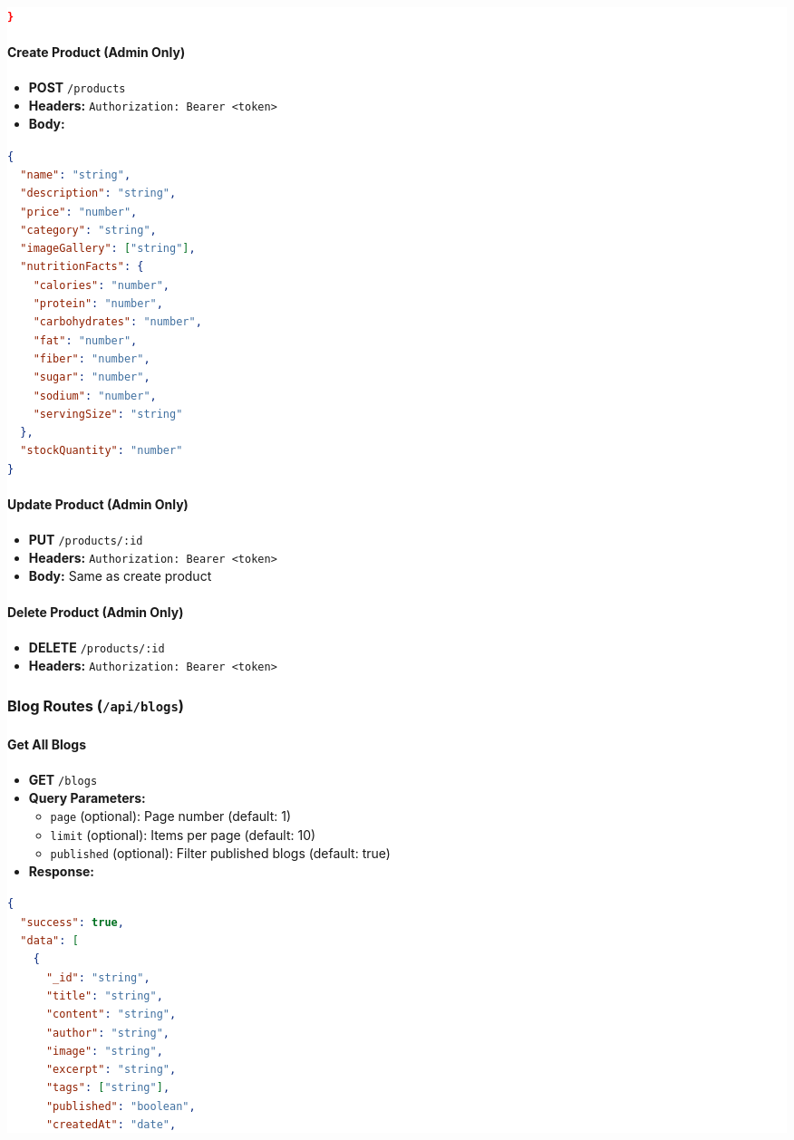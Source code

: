 ```json
}
```

#### Create Product (Admin Only)

- **POST** `/products`
- **Headers:** `Authorization: Bearer <token>`
- **Body:**

```json
{
  "name": "string",
  "description": "string",
  "price": "number",
  "category": "string",
  "imageGallery": ["string"],
  "nutritionFacts": {
    "calories": "number",
    "protein": "number",
    "carbohydrates": "number",
    "fat": "number",
    "fiber": "number",
    "sugar": "number",
    "sodium": "number",
    "servingSize": "string"
  },
  "stockQuantity": "number"
}
```

#### Update Product (Admin Only)

- **PUT** `/products/:id`
- **Headers:** `Authorization: Bearer <token>`
- **Body:** Same as create product

#### Delete Product (Admin Only)

- **DELETE** `/products/:id`
- **Headers:** `Authorization: Bearer <token>`

### Blog Routes (`/api/blogs`)

#### Get All Blogs

- **GET** `/blogs`
- **Query Parameters:**
  - `page` (optional): Page number (default: 1)
  - `limit` (optional): Items per page (default: 10)
  - `published` (optional): Filter published blogs (default: true)
- **Response:**

```json
{
  "success": true,
  "data": [
    {
      "_id": "string",
      "title": "string",
      "content": "string",
      "author": "string",
      "image": "string",
      "excerpt": "string",
      "tags": ["string"],
      "published": "boolean",
      "createdAt": "date",
```